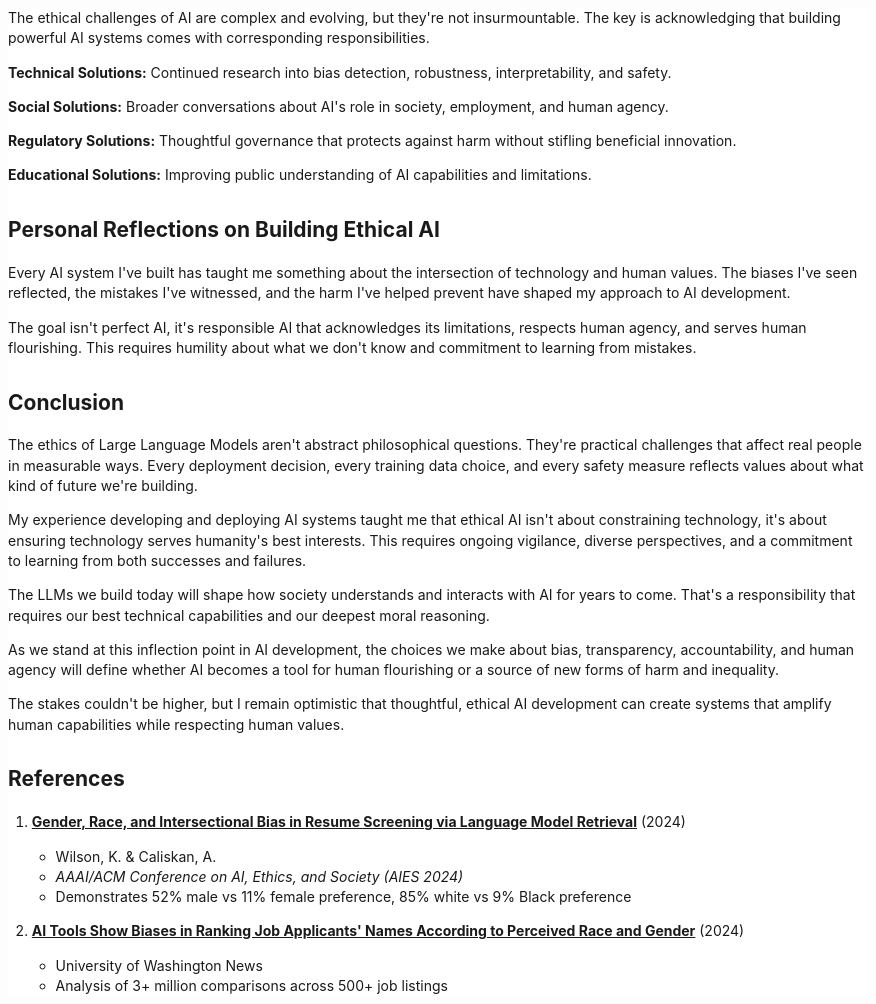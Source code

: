 The ethical challenges of AI are complex and evolving, but they're not insurmountable. The key is acknowledging that building powerful AI systems comes with corresponding responsibilities.

**Technical Solutions:** Continued research into bias detection, robustness, interpretability, and safety.

**Social Solutions:** Broader conversations about AI's role in society, employment, and human agency.

**Regulatory Solutions:** Thoughtful governance that protects against harm without stifling beneficial innovation.

**Educational Solutions:** Improving public understanding of AI capabilities and limitations.

## Personal Reflections on Building Ethical AI

Every AI system I've built has taught me something about the intersection of technology and human values. The biases I've seen reflected, the mistakes I've witnessed, and the harm I've helped prevent have shaped my approach to AI development.

The goal isn't perfect AI, it's responsible AI that acknowledges its limitations, respects human agency, and serves human flourishing. This requires humility about what we don't know and commitment to learning from mistakes.

## Conclusion

The ethics of Large Language Models aren't abstract philosophical questions. They're practical challenges that affect real people in measurable ways. Every deployment decision, every training data choice, and every safety measure reflects values about what kind of future we're building.

My experience developing and deploying AI systems taught me that ethical AI isn't about constraining technology, it's about ensuring technology serves humanity's best interests. This requires ongoing vigilance, diverse perspectives, and a commitment to learning from both successes and failures.

The LLMs we build today will shape how society understands and interacts with AI for years to come. That's a responsibility that requires our best technical capabilities and our deepest moral reasoning.

As we stand at this inflection point in AI development, the choices we make about bias, transparency, accountability, and human agency will define whether AI becomes a tool for human flourishing or a source of new forms of harm and inequality.

The stakes couldn't be higher, but I remain optimistic that thoughtful, ethical AI development can create systems that amplify human capabilities while respecting human values.

## References

1. **[Gender, Race, and Intersectional Bias in Resume Screening via Language Model Retrieval](https://www.brookings.edu/articles/gender-race-and-intersectional-bias-in-ai-resume-screening-via-language-model-retrieval/)** (2024)
   - Wilson, K. & Caliskan, A.
   - *AAAI/ACM Conference on AI, Ethics, and Society (AIES 2024)*
   - Demonstrates 52% male vs 11% female preference, 85% white vs 9% Black preference

2. **[AI Tools Show Biases in Ranking Job Applicants' Names According to Perceived Race and Gender](https://www.washington.edu/news/2024/10/31/ai-bias-resume-screening-race-gender/)** (2024)
   - University of Washington News
   - Analysis of 3+ million comparisons across 500+ job listings
